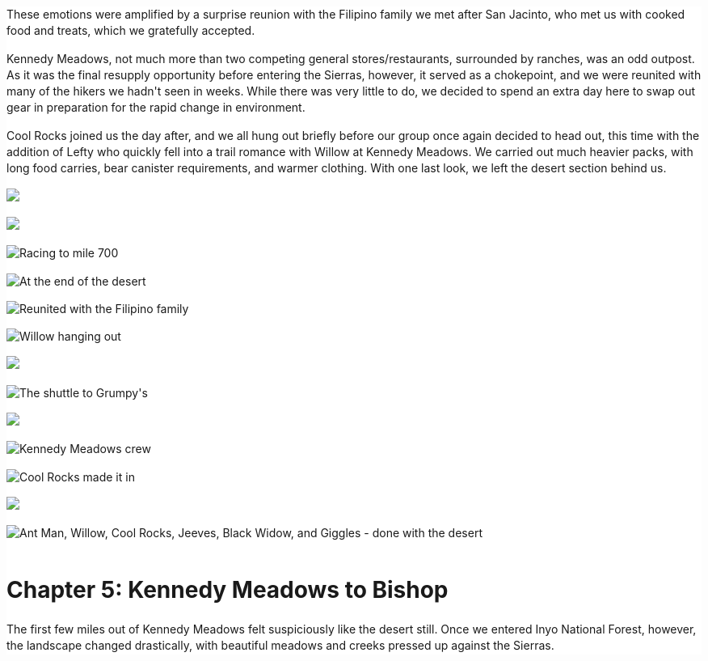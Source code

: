 These emotions were amplified by a surprise reunion with the Filipino family we met after San Jacinto, who met us with
cooked food and treats, which we gratefully accepted.

Kennedy Meadows, not much more than two competing general stores/restaurants, surrounded by ranches, was an odd outpost.
As it was the final resupply opportunity before entering the Sierras, however, it served as a chokepoint, and we were
reunited with many of the hikers we hadn't seen in weeks. While there was very little to do, we decided to spend an
extra day here to swap out gear in preparation for the rapid change in environment.

Cool Rocks joined us the day after, and we all hung out briefly before our group once again decided to head out, this
time with the addition of Lefty who quickly fell into a trail romance with Willow at Kennedy Meadows. We carried out
much heavier packs, with long food carries, bear canister requirements, and warmer clothing. With one last look, we
left the desert section behind us.

![](https://imagedelivery.net/dYSa6ZWs-G98WVtkaZGBFQ/8cf18dd0-75ae-4405-4586-a0cf0bc88b00/public)

![](https://imagedelivery.net/dYSa6ZWs-G98WVtkaZGBFQ/0d0e2fc4-d298-4e7c-3a66-05fcc8e01b00/public)

![Racing to mile 700](https://imagedelivery.net/dYSa6ZWs-G98WVtkaZGBFQ/dd237ea3-156b-48fb-3739-ebb790726000/public)

![At the end of the desert](https://imagedelivery.net/dYSa6ZWs-G98WVtkaZGBFQ/6f8bbc79-83f1-4187-3667-f297808db900/public)

![Reunited with the Filipino family](https://imagedelivery.net/dYSa6ZWs-G98WVtkaZGBFQ/cfa32e50-2dcc-4dcb-92f5-c7152811c100/public)

![Willow hanging out](https://imagedelivery.net/dYSa6ZWs-G98WVtkaZGBFQ/ce9eae18-40f0-4c13-436d-bb2b78eb1f00/public)

![](https://imagedelivery.net/dYSa6ZWs-G98WVtkaZGBFQ/4a88c622-fa6b-44ef-2553-ac00df7d2900/public)

![The shuttle to Grumpy's](https://imagedelivery.net/dYSa6ZWs-G98WVtkaZGBFQ/02c499f6-6e6c-4259-7275-df18fb82ba00/public)

![](https://imagedelivery.net/dYSa6ZWs-G98WVtkaZGBFQ/f4de57dd-b242-4f16-39a5-be1240f07f00/public)

![Kennedy Meadows crew](https://imagedelivery.net/dYSa6ZWs-G98WVtkaZGBFQ/0d11b3ab-1eb5-43d2-2915-ea9d871f0900/public)

![Cool Rocks made it in](https://imagedelivery.net/dYSa6ZWs-G98WVtkaZGBFQ/77a54213-236a-4e8e-0842-b5171454aa00/public)

![](https://imagedelivery.net/dYSa6ZWs-G98WVtkaZGBFQ/c9975c81-ce76-40d1-f6f8-3847f73bb600/public)

![Ant Man, Willow, Cool Rocks, Jeeves, Black Widow, and Giggles - done with the desert](https://imagedelivery.net/dYSa6ZWs-G98WVtkaZGBFQ/974347fe-f238-4307-8a4a-946dd4516000/public)

# Chapter 5: Kennedy Meadows to Bishop

The first few miles out of Kennedy Meadows felt suspiciously like the desert still. Once we entered Inyo National
Forest, however, the landscape changed drastically, with beautiful meadows and creeks pressed up against the Sierras.
